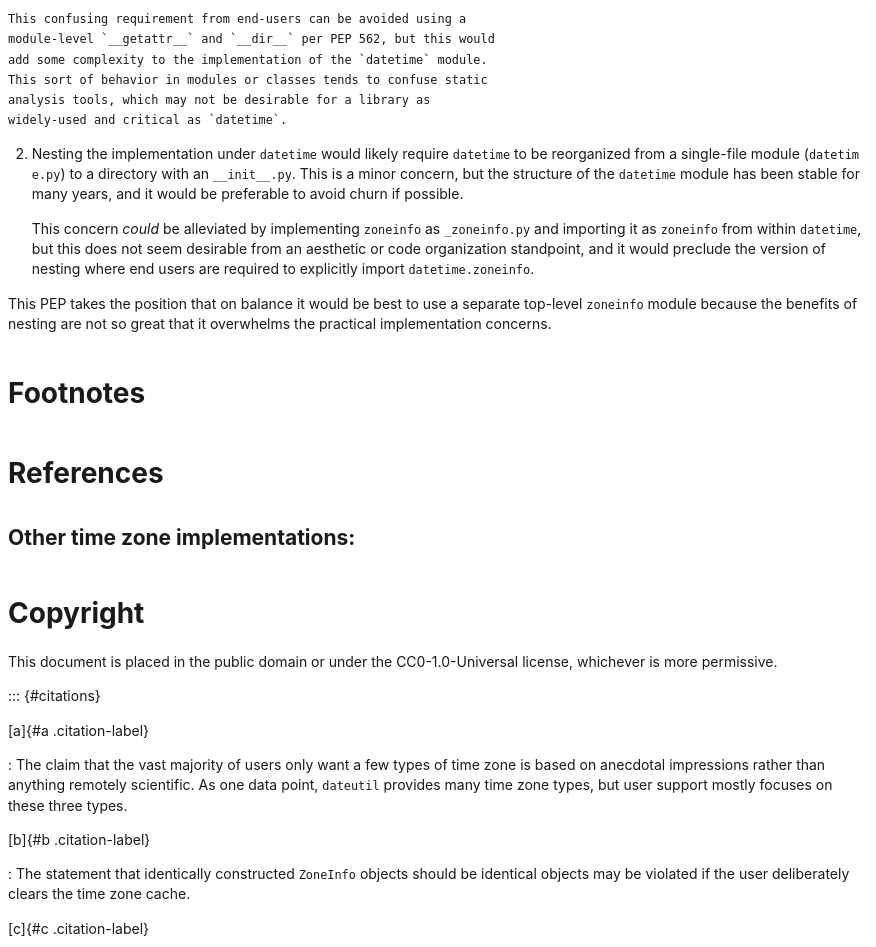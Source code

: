     This confusing requirement from end-users can be avoided using a
    module-level `__getattr__` and `__dir__` per PEP 562, but this would
    add some complexity to the implementation of the `datetime` module.
    This sort of behavior in modules or classes tends to confuse static
    analysis tools, which may not be desirable for a library as
    widely-used and critical as `datetime`.

2.  Nesting the implementation under `datetime` would likely require
    `datetime` to be reorganized from a single-file module
    (`datetime.py`) to a directory with an `__init__.py`. This is a
    minor concern, but the structure of the `datetime` module has been
    stable for many years, and it would be preferable to avoid churn if
    possible.

    This concern *could* be alleviated by implementing `zoneinfo` as
    `_zoneinfo.py` and importing it as `zoneinfo` from within
    `datetime`, but this does not seem desirable from an aesthetic or
    code organization standpoint, and it would preclude the version of
    nesting where end users are required to explicitly import
    `datetime.zoneinfo`.

This PEP takes the position that on balance it would be best to use a
separate top-level `zoneinfo` module because the benefits of nesting are
not so great that it overwhelms the practical implementation concerns.

Footnotes
=========

References
==========

Other time zone implementations:
--------------------------------

Copyright
=========

This document is placed in the public domain or under the
CC0-1.0-Universal license, whichever is more permissive.

::: {#citations}

[a]{#a .citation-label}

:   The claim that the vast majority of users only want a few types of
    time zone is based on anecdotal impressions rather than anything
    remotely scientific. As one data point, `dateutil` provides many
    time zone types, but user support mostly focuses on these three
    types.

[b]{#b .citation-label}

:   The statement that identically constructed `ZoneInfo` objects should
    be identical objects may be violated if the user deliberately clears
    the time zone cache.

[c]{#c .citation-label}


[^1]: `datetime.tzinfo` documentation
[^2]: Wikipedia page for Tz database:
[^3]: RFC 6557: Procedures for Maintaining the Time Zone Database
[^4]: RFC 8536: The Time Zone Information Format (TZif)
[^5]: Paul Ganssle: \"A curious case of non-transitive datetime
[^6]: `dateutil.tz` <https://dateutil.readthedocs.io/en/stable/tz.html>
[^7]: Python documentation: \"Glossary\" (Version 3.8.2)
[^8]: Hynek Schlawack: \"Python Hashes and Equality\" (Published 20
[^9]: CLDR: Unicode Common Locale Data Repository
[^10]: Code of Matt: \"On the Timing of Time Zone Changes\" (Matt
[^11]: `importlib.resources` documentation
[^12]: `pkgutil.get_data` documentation
[^13]: tz mailing list: \[PROPOSED\] Support zi parsers that mishandle
[^14]: PEP 453: Explicit bootstrapping of pip in Python installations
[^15]: `pytz` <http://pytz.sourceforge.net/>
[^16]: PEP 431: Time zone support improvements
[^17]: PEP 495: Local Time Disambiguation
[^18]: Paul Ganssle: \"pytz: The Fastest Footgun in the West\"
[^19]: ICU TimeZone classes
[^20]: Microsoft documentation for International Components for Unicode
[^21]: `icu::TimeZone` class documentation
[^22]: RFC 7808: Time Zone Data Distribution Service
[^23]: \"Russell Keith-Magee: Python On Other Platforms\" (15 May 2019,